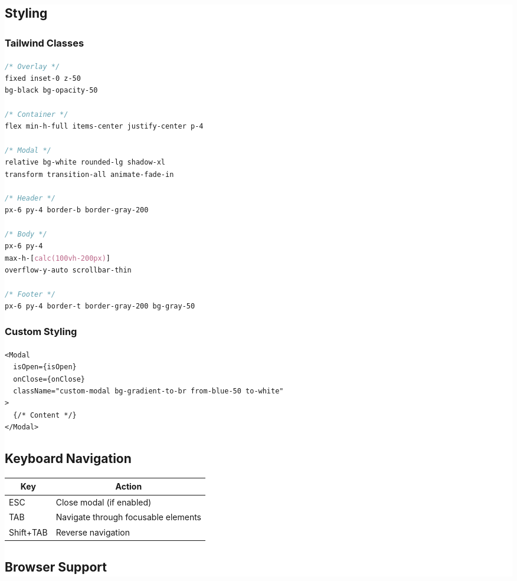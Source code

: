 ## Styling

### Tailwind Classes

```css
/* Overlay */
fixed inset-0 z-50
bg-black bg-opacity-50

/* Container */
flex min-h-full items-center justify-center p-4

/* Modal */
relative bg-white rounded-lg shadow-xl
transform transition-all animate-fade-in

/* Header */
px-6 py-4 border-b border-gray-200

/* Body */
px-6 py-4
max-h-[calc(100vh-200px)]
overflow-y-auto scrollbar-thin

/* Footer */
px-6 py-4 border-t border-gray-200 bg-gray-50
```

### Custom Styling

```tsx
<Modal
  isOpen={isOpen}
  onClose={onClose}
  className="custom-modal bg-gradient-to-br from-blue-50 to-white"
>
  {/* Content */}
</Modal>
```

## Keyboard Navigation

| Key | Action |
|-----|--------|
| ESC | Close modal (if enabled) |
| TAB | Navigate through focusable elements |
| Shift+TAB | Reverse navigation |

## Browser Support
